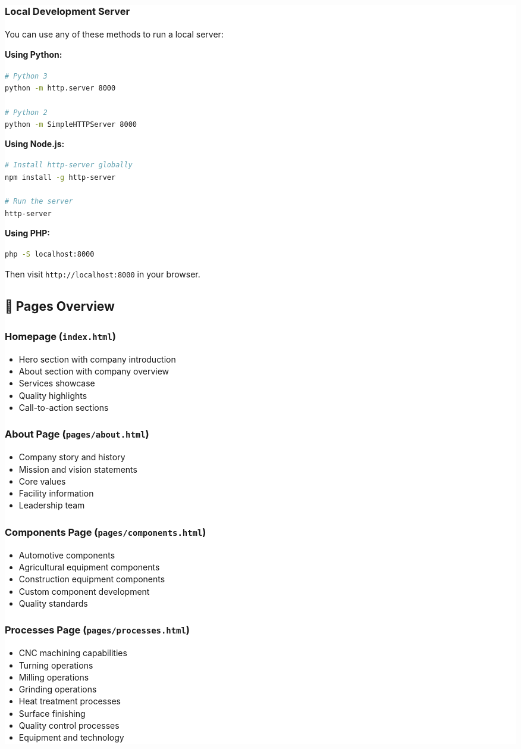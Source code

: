 ### Local Development Server

You can use any of these methods to run a local server:

**Using Python:**
```bash
# Python 3
python -m http.server 8000

# Python 2
python -m SimpleHTTPServer 8000
```

**Using Node.js:**
```bash
# Install http-server globally
npm install -g http-server

# Run the server
http-server
```

**Using PHP:**
```bash
php -S localhost:8000
```

Then visit `http://localhost:8000` in your browser.

## 📱 Pages Overview

### Homepage (`index.html`)
- Hero section with company introduction
- About section with company overview
- Services showcase
- Quality highlights
- Call-to-action sections

### About Page (`pages/about.html`)
- Company story and history
- Mission and vision statements
- Core values
- Facility information
- Leadership team

### Components Page (`pages/components.html`)
- Automotive components
- Agricultural equipment components
- Construction equipment components
- Custom component development
- Quality standards

### Processes Page (`pages/processes.html`)
- CNC machining capabilities
- Turning operations
- Milling operations
- Grinding operations
- Heat treatment processes
- Surface finishing
- Quality control processes
- Equipment and technology
